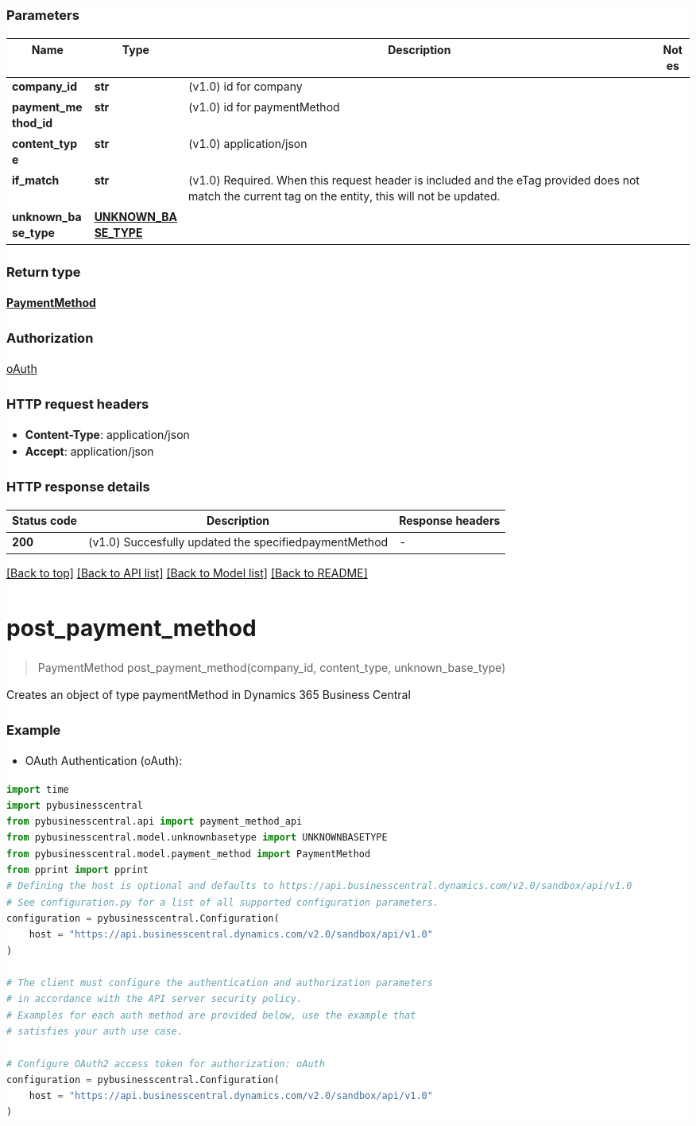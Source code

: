 
### Parameters

Name | Type | Description  | Notes
------------- | ------------- | ------------- | -------------
 **company_id** | **str**| (v1.0) id for company |
 **payment_method_id** | **str**| (v1.0) id for paymentMethod |
 **content_type** | **str**| (v1.0) application/json |
 **if_match** | **str**| (v1.0) Required. When this request header is included and the eTag provided does not match the current tag on the entity, this will not be updated. |
 **unknown_base_type** | [**UNKNOWN_BASE_TYPE**](UNKNOWN_BASE_TYPE.md)|  |

### Return type

[**PaymentMethod**](PaymentMethod.md)

### Authorization

[oAuth](../README.md#oAuth)

### HTTP request headers

 - **Content-Type**: application/json
 - **Accept**: application/json


### HTTP response details
| Status code | Description | Response headers |
|-------------|-------------|------------------|
**200** | (v1.0) Succesfully updated the specifiedpaymentMethod |  -  |

[[Back to top]](#) [[Back to API list]](../README.md#documentation-for-api-endpoints) [[Back to Model list]](../README.md#documentation-for-models) [[Back to README]](../README.md)

# **post_payment_method**
> PaymentMethod post_payment_method(company_id, content_type, unknown_base_type)

Creates an object of type paymentMethod in Dynamics 365 Business Central

### Example

* OAuth Authentication (oAuth):
```python
import time
import pybusinesscentral
from pybusinesscentral.api import payment_method_api
from pybusinesscentral.model.unknownbasetype import UNKNOWNBASETYPE
from pybusinesscentral.model.payment_method import PaymentMethod
from pprint import pprint
# Defining the host is optional and defaults to https://api.businesscentral.dynamics.com/v2.0/sandbox/api/v1.0
# See configuration.py for a list of all supported configuration parameters.
configuration = pybusinesscentral.Configuration(
    host = "https://api.businesscentral.dynamics.com/v2.0/sandbox/api/v1.0"
)

# The client must configure the authentication and authorization parameters
# in accordance with the API server security policy.
# Examples for each auth method are provided below, use the example that
# satisfies your auth use case.

# Configure OAuth2 access token for authorization: oAuth
configuration = pybusinesscentral.Configuration(
    host = "https://api.businesscentral.dynamics.com/v2.0/sandbox/api/v1.0"
)
```